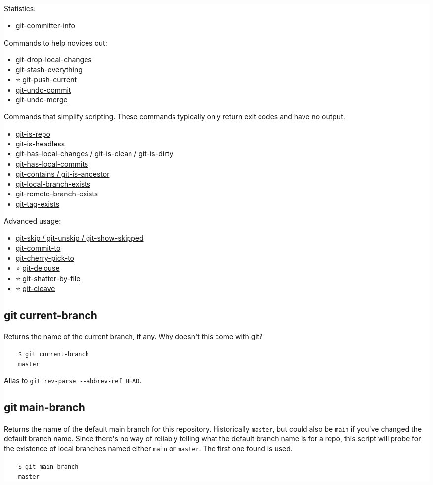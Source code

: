 Statistics:

* [git-committer-info](#git-committer-info)

Commands to help novices out:

* [git-drop-local-changes](#git-drop-local-changes)
* [git-stash-everything](#git-stash-everything)
* ⭐️ [git-push-current](#git-push-current)
* [git-undo-commit](#git-undo-commit)
* [git-undo-merge](#git-undo-merge)

Commands that simplify scripting. These commands typically only return exit
codes and have no output.

* [git-is-repo](#git-is-repo)
* [git-is-headless](#git-is-headless)
* [git-has-local-changes / git-is-clean / git-is-dirty](#git-has-local-changes--git-is-clean--git-is-dirty)
* [git-has-local-commits](#git-local-commits--git-has-local-commits)
* [git-contains / git-is-ancestor](#git-contains--git-is-ancestor)
* [git-local-branch-exists](#git-local-branch-exists--git-remote-branch-exists--git-tag-exists)
* [git-remote-branch-exists](#git-local-branch-exists--git-remote-branch-exists--git-tag-exists)
* [git-tag-exists](#git-local-branch-exists--git-remote-branch-exists--git-tag-exists)

Advanced usage:

* [git-skip / git-unskip / git-show-skipped](#git-skip--git-unskip--git-show-skipped)
* [git-commit-to](#git-commit-to)
* [git-cherry-pick-to](#git-cherry-pick-to)
* ⭐️ [git-delouse](#git-delouse)
* ⭐️ [git-shatter-by-file](#git-shatter-by-file)
* ⭐️ [git-cleave](#git-cleave)

## git current-branch

Returns the name of the current branch, if any.  Why doesn't this come with git?

```bash
    $ git current-branch
    master
```

Alias to `git rev-parse --abbrev-ref HEAD`.

## git main-branch

Returns the name of the default main branch for this repository.  Historically
`master`, but could also be `main` if you've changed the default branch name.
Since there's no way of reliably telling what the default branch name is for
a repo, this script will probe for the existence of local branches named either
`main` or `master`.  The first one found is used.

```bash
    $ git main-branch
    master
```
